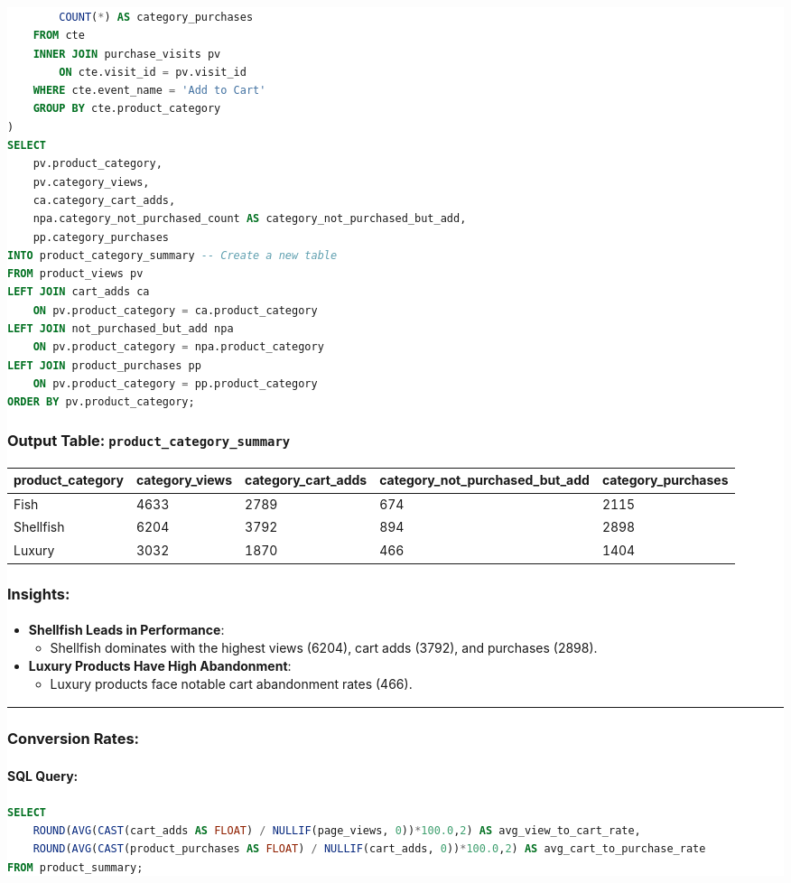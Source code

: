 ```sql
        COUNT(*) AS category_purchases
    FROM cte
    INNER JOIN purchase_visits pv
        ON cte.visit_id = pv.visit_id
    WHERE cte.event_name = 'Add to Cart'
    GROUP BY cte.product_category
)
SELECT 
    pv.product_category,
    pv.category_views,
    ca.category_cart_adds,
    npa.category_not_purchased_count AS category_not_purchased_but_add,
    pp.category_purchases
INTO product_category_summary -- Create a new table
FROM product_views pv
LEFT JOIN cart_adds ca
    ON pv.product_category = ca.product_category
LEFT JOIN not_purchased_but_add npa
    ON pv.product_category = npa.product_category
LEFT JOIN product_purchases pp
    ON pv.product_category = pp.product_category
ORDER BY pv.product_category;
```

### Output Table: `product_category_summary`

| product_category | category_views | category_cart_adds | category_not_purchased_but_add | category_purchases |
|------------------|----------------|---------------------|--------------------------------|--------------------|
| Fish             | 4633          | 2789               | 674                            | 2115              |
| Shellfish        | 6204          | 3792               | 894                            | 2898              |
| Luxury           | 3032          | 1870               | 466                            | 1404              |

### Insights:

- **Shellfish Leads in Performance**:
  - Shellfish dominates with the highest views (6204), cart adds (3792), and purchases (2898).
- **Luxury Products Have High Abandonment**:
  - Luxury products face notable cart abandonment rates (466).

---

### Conversion Rates:

#### SQL Query:

```sql
SELECT
    ROUND(AVG(CAST(cart_adds AS FLOAT) / NULLIF(page_views, 0))*100.0,2) AS avg_view_to_cart_rate,
    ROUND(AVG(CAST(product_purchases AS FLOAT) / NULLIF(cart_adds, 0))*100.0,2) AS avg_cart_to_purchase_rate
FROM product_summary;
```

